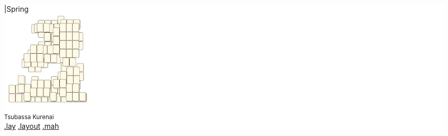 |Spring<br><img src="./kurenai_layouts/spring.svg" height="180" width="175"><br> <sub>Tsubassa Kurenai</sub> <br>[.lay](./kurenai_layouts/spring.lay)  [.layout](./kurenai_layouts/spring.layout)  [.mah](./kurenai_layouts/spring.mah)